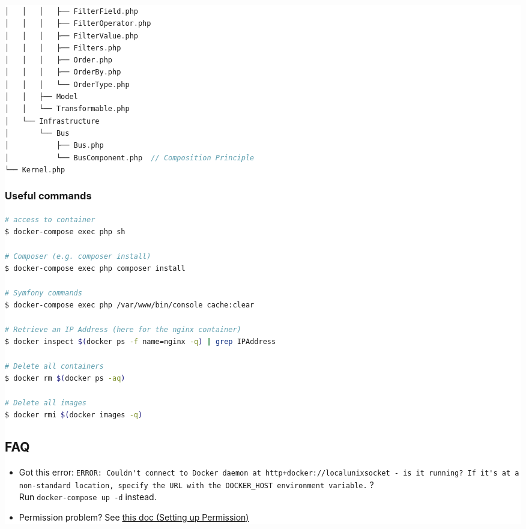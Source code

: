 ```scala
│   │   │   ├── FilterField.php
│   │   │   ├── FilterOperator.php
│   │   │   ├── FilterValue.php
│   │   │   ├── Filters.php
│   │   │   ├── Order.php
│   │   │   ├── OrderBy.php
│   │   │   └── OrderType.php
│   │   ├── Model
│   │   └── Transformable.php
│   └── Infrastructure
│       └── Bus
│           ├── Bus.php
│           └── BusComponent.php  // Composition Principle
└── Kernel.php
```

### Useful commands

```bash
# access to container
$ docker-compose exec php sh

# Composer (e.g. composer install)
$ docker-compose exec php composer install

# Symfony commands
$ docker-compose exec php /var/www/bin/console cache:clear 

# Retrieve an IP Address (here for the nginx container)
$ docker inspect $(docker ps -f name=nginx -q) | grep IPAddress

# Delete all containers
$ docker rm $(docker ps -aq)

# Delete all images
$ docker rmi $(docker images -q)
```

## FAQ

* Got this error: `ERROR: Couldn't connect to Docker daemon at http+docker://localunixsocket - is it running?
  If it's at a non-standard location, specify the URL with the DOCKER_HOST environment variable.` ?  
  Run `docker-compose up -d` instead.

* Permission problem? See [this doc (Setting up Permission)](http://symfony.com/doc/current/book/installation.html#checking-symfony-application-configuration-and-setup)
